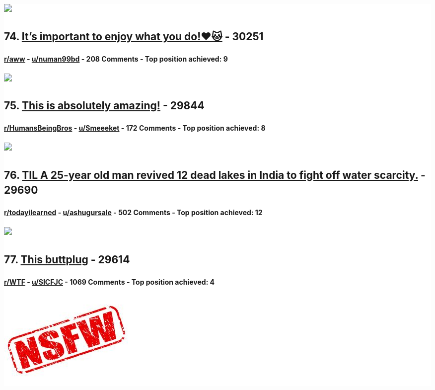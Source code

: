 <a href="https://www.jstor.org/stable/27825986?seq=1#page_scan_tab_contents"><img src="https://b.thumbs.redditmedia.com/HvFxBoWLo1jloiBJxFTjdqKgMkjuUXxg0n8q_-FUAzI.jpg"></img></a>

## 74. [It’s important to enjoy what you do!❤️🐱](http://reddit.com/r/aww/comments/adlbkl/its_important_to_enjoy_what_you_do/) - 30251
#### [r/aww](http://reddit.com/r/aww) - [u/numan99bd](http://reddit.com/u/numan99bd) - 208 Comments - Top position achieved: 9

<a href="https://v.redd.it/vjfrjmvl02921"><img src="https://b.thumbs.redditmedia.com/k4owFVXmkcUzXGhyo_XZmrDsS6hOCdeCEUETC1pC7BA.jpg"></img></a>

## 75. [This is absolutely amazing!](http://reddit.com/r/HumansBeingBros/comments/adgix5/this_is_absolutely_amazing/) - 29844
#### [r/HumansBeingBros](http://reddit.com/r/HumansBeingBros) - [u/Smeeeket](http://reddit.com/u/Smeeeket) - 172 Comments - Top position achieved: 8

<a href="https://i.redd.it/nse05bs4cz821.jpg"><img src="https://b.thumbs.redditmedia.com/yA2oFIaecGIaK_IFCE8ianYOsBJQ5oVsH-0jbVAYGow.jpg"></img></a>

## 76. [TIL A 25-year old man revived 12 dead lakes in India to fight off water scarcity.](http://reddit.com/r/todayilearned/comments/adg5n9/til_a_25year_old_man_revived_12_dead_lakes_in/) - 29690
#### [r/todayilearned](http://reddit.com/r/todayilearned) - [u/ashugursale](http://reddit.com/u/ashugursale) - 502 Comments - Top position achieved: 12

<a href="https://thelogicalindian.com/exclusive/dead-lakes-revived/"><img src="https://b.thumbs.redditmedia.com/_4MAHfphCVUNVL2aPZiDW5eq4SoaS3oD7Y2_vLein_s.jpg"></img></a>

## 77. [This buttplug](http://reddit.com/r/WTF/comments/adl4x8/this_buttplug/) - 29614
#### [r/WTF](http://reddit.com/r/WTF) - [u/SICFJC](http://reddit.com/u/SICFJC) - 1069 Comments - Top position achieved: 4

<a href="https://imgur.com/RWBAnwc.jpg"><img src="https://github.com/mgerb/top-of-reddit/raw/master/nsfw.jpg"></img></a>
